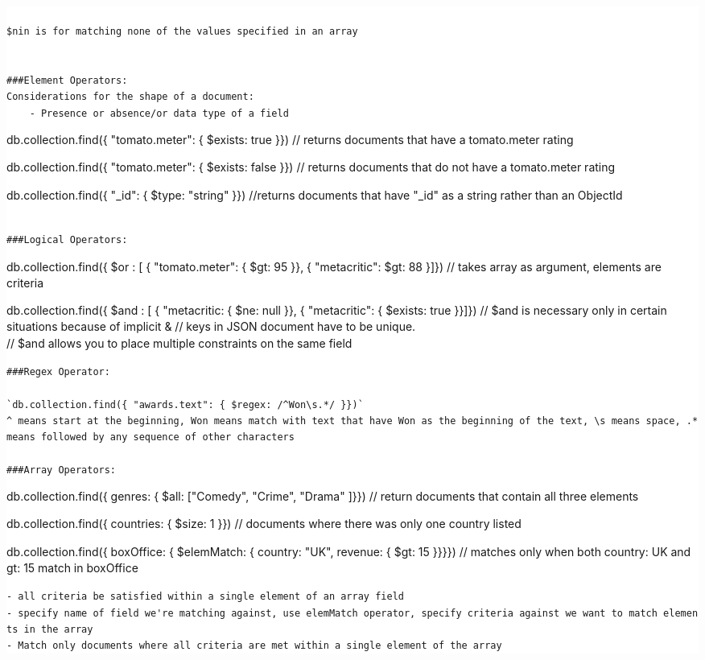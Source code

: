 ```

$nin is for matching none of the values specified in an array


###Element Operators: 
Considerations for the shape of a document:
    - Presence or absence/or data type of a field

```
db.collection.find({ "tomato.meter": { $exists: true }}) 
    // returns documents that have a tomato.meter rating
```

```
db.collection.find({ "tomato.meter": { $exists: false }}) 
    // returns documents that do not have a tomato.meter rating
```

```
db.collection.find({ "_id": { $type: "string" }}) 
    //returns documents that have "_id" as a string rather than an ObjectId
```

###Logical Operators:

```
db.collection.find({ $or : [ { 
    "tomato.meter": { $gt: 95 }}, { 
        "metacritic": $gt: 88 }]}) 
    // takes array as argument, elements are criteria
```

```
db.collection.find({ $and : [ { "metacritic: { $ne: null }}, {
    "metacritic": { $exists: true }}]})
// $and is necessary only in certain situations because of implicit &
// keys in JSON document have to be unique.  
// $and allows you to place multiple constraints on the same field
```
###Regex Operator:

`db.collection.find({ "awards.text": { $regex: /^Won\s.*/ }})`
^ means start at the beginning, Won means match with text that have Won as the beginning of the text, \s means space, .* means followed by any sequence of other characters 

###Array Operators:

```
db.collection.find({ genres: { $all: ["Comedy", "Crime", "Drama" ]}})
    // return documents that contain all three elements
```

```
db.collection.find({ countries: { $size: 1 }})
    // documents where there was only one country listed
```

```
db.collection.find({ boxOffice: { $elemMatch: { 
    country: "UK", revenue: { $gt: 15 }}}}) 
// matches only when both country: UK and gt: 15 match in boxOffice
```
- all criteria be satisfied within a single element of an array field 
- specify name of field we're matching against, use elemMatch operator, specify criteria against we want to match elements in the array
- Match only documents where all criteria are met within a single element of the array
```